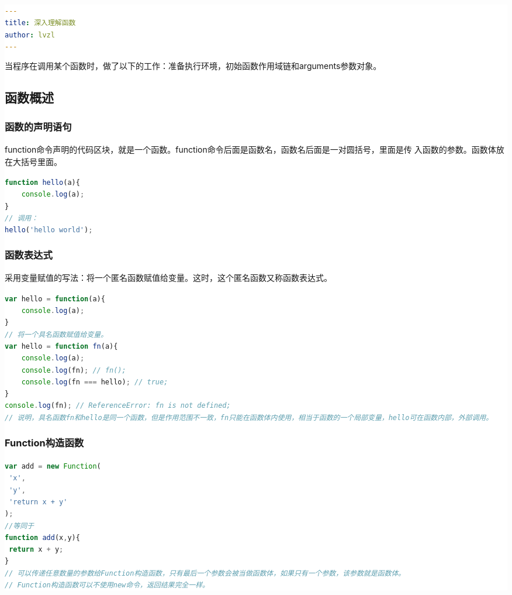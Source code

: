 ```yaml
---
title: 深入理解函数
author: lvzl
---
```


当程序在调用某个函数时，做了以下的工作：准备执行环境，初始函数作用域链和arguments参数对象。

## 函数概述

### 函数的声明语句

function命令声明的代码区块，就是一个函数。function命令后面是函数名，函数名后面是一对圆括号，里面是传	入函数的参数。函数体放在大括号里面。

```js
function hello(a){
 	console.log(a);
}
// 调用：
hello('hello world');
```

### 函数表达式

采用变量赋值的写法：将一个匿名函数赋值给变量。这时，这个匿名函数又称函数表达式。

```js
var hello = function(a){
	console.log(a);
}
// 将一个具名函数赋值给变量。
var hello = function fn(a){
	console.log(a);
	console.log(fn); // fn();
	console.log(fn === hello); // true;
}
console.log(fn); // ReferenceError: fn is not defined;
// 说明，具名函数fn和hello是同一个函数，但是作用范围不一致，fn只能在函数体内使用，相当于函数的一个局部变量，hello可在函数内部，外部调用。
```

### Function构造函数

```js
var add = new Function(
 'x',
 'y',
 'return x + y'
);
//等同于
function add(x,y){
 return x + y;
}
// 可以传递任意数量的参数给Function构造函数，只有最后一个参数会被当做函数体，如果只有一个参数，该参数就是函数体。
// Function构造函数可以不使用new命令，返回结果完全一样。
```
